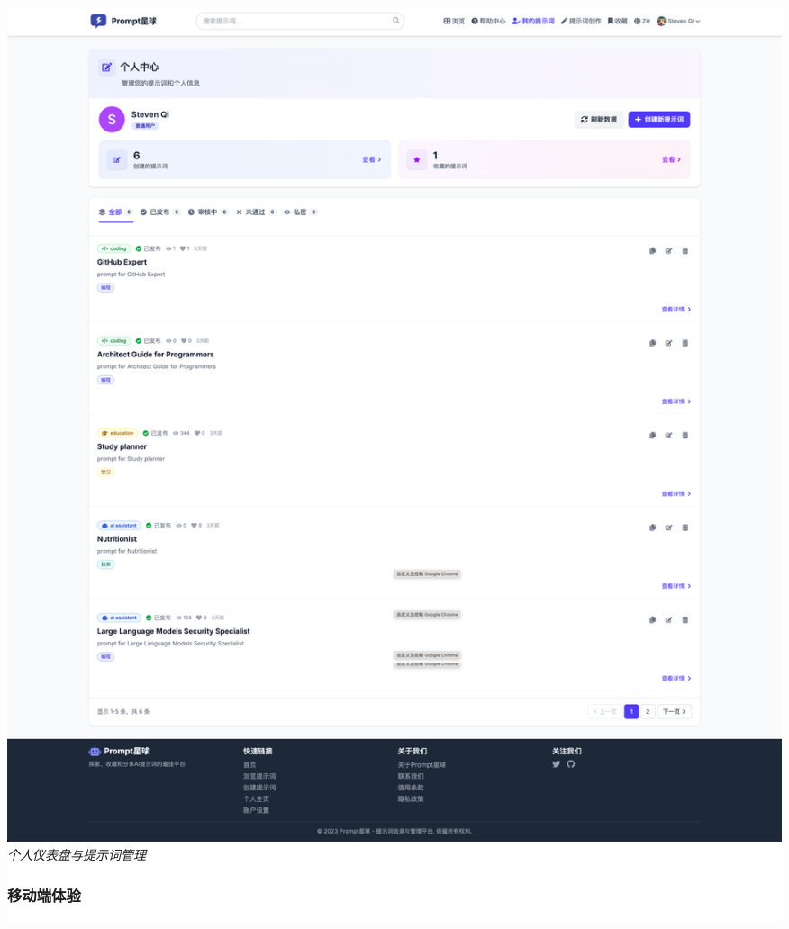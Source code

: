 ![用户仪表盘](./pic/dashboard-zh.png)
*个人仪表盘与提示词管理*

### 移动端体验
<div style="display: flex; justify-content: center; gap: 20px;">